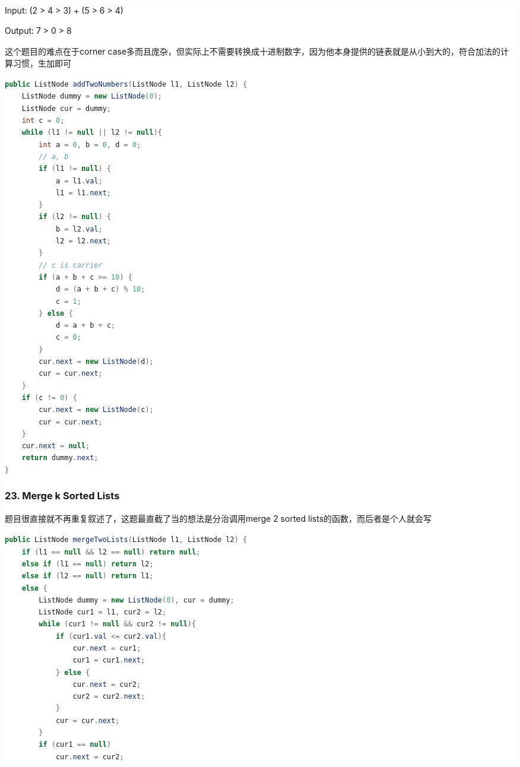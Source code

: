 Input: (2 > 4 > 3) + (5 > 6 > 4)

Output: 7 > 0 > 8

这个题目的难点在于corner case多而且庞杂，但实际上不需要转换成十进制数字，因为他本身提供的链表就是从小到大的，符合加法的计算习惯，生加即可

```java
public ListNode addTwoNumbers(ListNode l1, ListNode l2) {
    ListNode dummy = new ListNode(0);
    ListNode cur = dummy;
    int c = 0;
    while (l1 != null || l2 != null){
        int a = 0, b = 0, d = 0;
        // a, b
        if (l1 != null) {
            a = l1.val;
            l1 = l1.next;
        }
        if (l2 != null) {
            b = l2.val;
            l2 = l2.next;
        }
        // c is carrier
        if (a + b + c >= 10) {
            d = (a + b + c) % 10;
            c = 1;
        } else {
            d = a + b + c;
            c = 0;
        }
        cur.next = new ListNode(d);
        cur = cur.next;
    }
    if (c != 0) {
        cur.next = new ListNode(c);
        cur = cur.next;
    }
    cur.next = null;
    return dummy.next;
}
```

### 23. Merge k Sorted Lists

题目很直接就不再重复叙述了，这题最直截了当的想法是分治调用merge 2 sorted lists的函数，而后者是个人就会写

```java
public ListNode mergeTwoLists(ListNode l1, ListNode l2) {
    if (l1 == null && l2 == null) return null;
    else if (l1 == null) return l2;
    else if (l2 == null) return l1;
    else {
        ListNode dummy = new ListNode(0), cur = dummy;
        ListNode cur1 = l1, cur2 = l2;
        while (cur1 != null && cur2 != null){
            if (cur1.val <= cur2.val){
                cur.next = cur1;
                cur1 = cur1.next;
            } else {
                cur.next = cur2;
                cur2 = cur2.next;
            }
            cur = cur.next;
        }
        if (cur1 == null)
            cur.next = cur2;
```